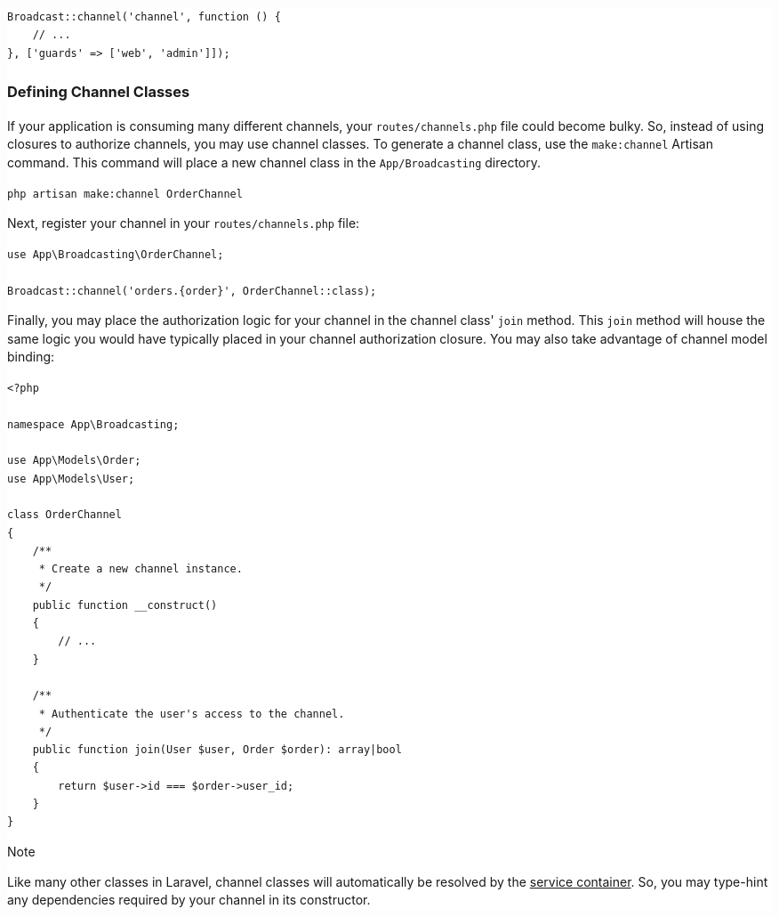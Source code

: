     Broadcast::channel('channel', function () {
        // ...
    }, ['guards' => ['web', 'admin']]);

<a name="defining-channel-classes"></a>

### Defining Channel Classes

If your application is consuming many different channels,
your `routes/channels.php` file could become bulky. So, instead of using
closures to authorize channels, you may use channel classes. To generate a
channel class, use the `make:channel` Artisan command. This command will place a
new channel class in the `App/Broadcasting` directory.

```shell
php artisan make:channel OrderChannel
```

Next, register your channel in your `routes/channels.php` file:

    use App\Broadcasting\OrderChannel;

    Broadcast::channel('orders.{order}', OrderChannel::class);

Finally, you may place the authorization logic for your channel in the channel
class' `join` method. This `join` method will house the same logic you would
have typically placed in your channel authorization closure. You may also take
advantage of channel model binding:

    <?php

    namespace App\Broadcasting;

    use App\Models\Order;
    use App\Models\User;

    class OrderChannel
    {
        /**
         * Create a new channel instance.
         */
        public function __construct()
        {
            // ...
        }

        /**
         * Authenticate the user's access to the channel.
         */
        public function join(User $user, Order $order): array|bool
        {
            return $user->id === $order->user_id;
        }
    }

> [!NOTE]
> Like many other classes in Laravel, channel classes will automatically be
> resolved by the [service container](container.md). So, you may
> type-hint any dependencies required by your channel in its constructor.
